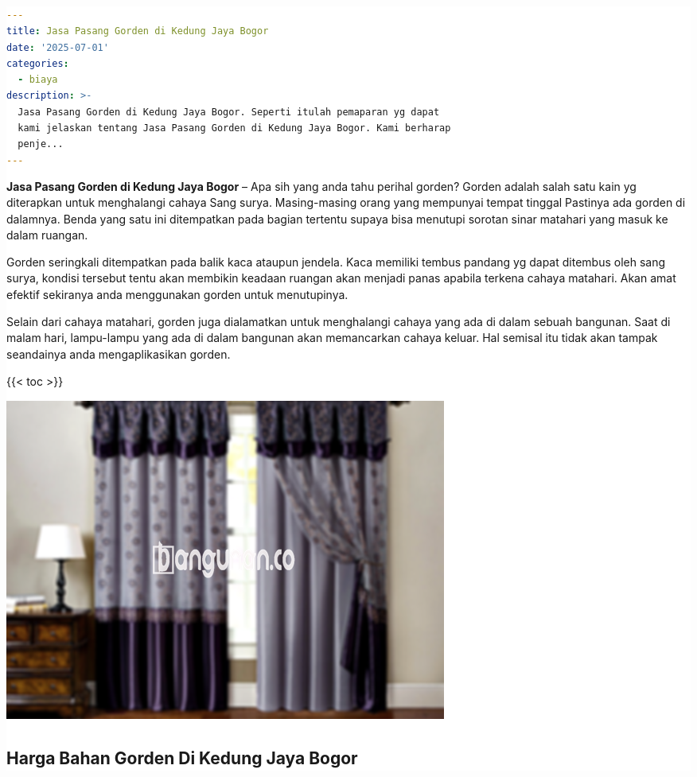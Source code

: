 ```yaml
---
title: Jasa Pasang Gorden di Kedung Jaya Bogor
date: '2025-07-01'
categories:
  - biaya
description: >-
  Jasa Pasang Gorden di Kedung Jaya Bogor. Seperti itulah pemaparan yg dapat
  kami jelaskan tentang Jasa Pasang Gorden di Kedung Jaya Bogor. Kami berharap
  penje...
---
```


**Jasa Pasang Gorden di Kedung Jaya Bogor** – Apa sih yang anda tahu perihal gorden? Gorden adalah salah satu kain yg diterapkan untuk menghalangi cahaya Sang surya. Masing-masing orang yang mempunyai tempat tinggal Pastinya ada gorden di dalamnya. Benda yang satu ini ditempatkan pada bagian tertentu supaya bisa menutupi sorotan sinar matahari yang masuk ke dalam ruangan.

Gorden seringkali ditempatkan pada balik kaca ataupun jendela. Kaca memiliki tembus pandang yg dapat ditembus oleh sang surya, kondisi tersebut tentu akan membikin keadaan ruangan akan menjadi panas apabila terkena cahaya matahari. Akan amat efektif sekiranya anda menggunakan gorden untuk menutupinya.

Selain dari cahaya matahari, gorden juga dialamatkan untuk menghalangi cahaya yang ada di dalam sebuah bangunan. Saat di malam hari, lampu-lampu yang ada di dalam bangunan akan memancarkan cahaya keluar. Hal semisal itu tidak akan tampak seandainya anda mengaplikasikan gorden.

{{< toc >}}

![Jasa Pasang Gorden di Kedung Jaya Bogor](/images/pasang-gorden-murah27.png)

## Harga Bahan Gorden Di Kedung Jaya Bogor
